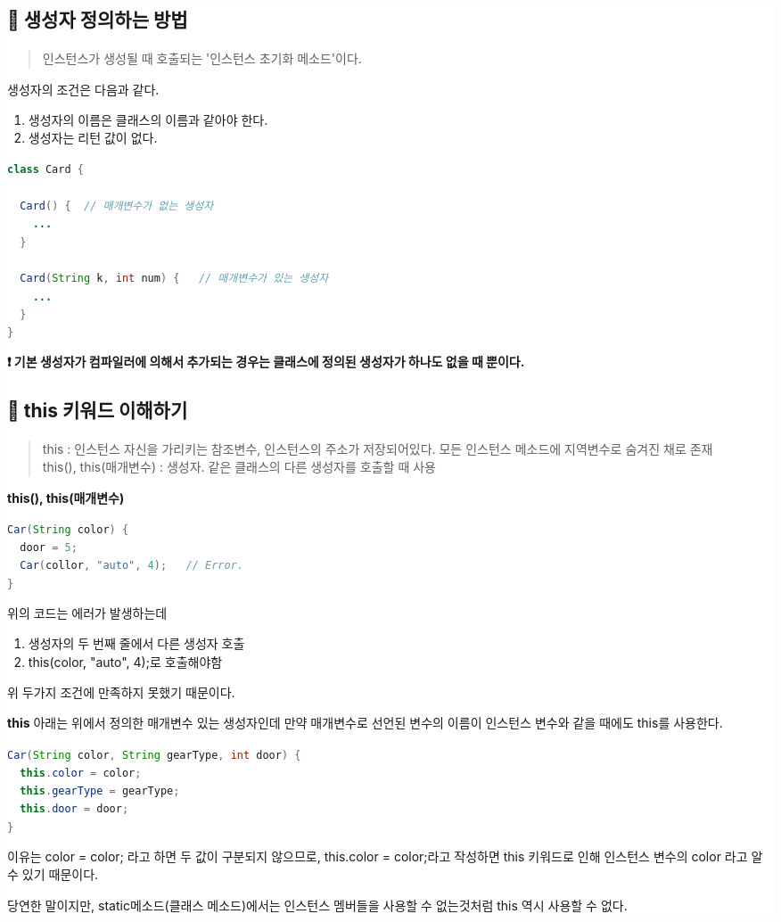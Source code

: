 ## 📌 생성자 정의하는 방법
> 인스턴스가 생성될 때 호출되는 '인스턴스 초기화 메소드'이다.

생성자의 조건은 다음과 같다.    
1. 생성자의 이름은 클래스의 이름과 같아야 한다.
2. 생성자는 리턴 값이 없다.
```java
class Card {

  Card() {  // 매개변수가 없는 생성자
    ...   
  }

  Card(String k, int num) {   // 매개변수가 있는 생성자
    ...       
  }
}
```
__❗️ 기본 생성자가 컴파일러에 의해서 추가되는 경우는 클래스에 정의된 생성자가 하나도 없을 때 뿐이다.__

## 📌 this 키워드 이해하기   
>this : 인스턴스 자신을 가리키는 참조변수, 인스턴스의 주소가 저장되어있다. 모든 인스턴스 메소드에 지역변수로 숨겨진 채로 존재   
> this(), this(매개변수) : 생성자. 같은 클래스의 다른 생성자를 호출할 때 사용

__this(), this(매개변수)__
```java
Car(String color) {
  door = 5;
  Car(collor, "auto", 4);   // Error.
}
```
위의 코드는 에러가 발생하는데    
1. 생성자의 두 번째 줄에서 다른 생성자 호출
2. this(color, "auto", 4);로 호출해야함  

위 두가지 조건에 만족하지 못했기 때문이다.    

__this__
아래는 위에서 정의한 매개변수 있는 생성자인데 만약 매개변수로 선언된 변수의 이름이 인스턴스 변수와 같을 때에도 this를 사용한다.
```java
Car(String color, String gearType, int door) {
  this.color = color;
  this.gearType = gearType;
  this.door = door;
}
```
이유는 color = color; 라고 하면 두 값이 구분되지 않으므로, this.color = color;라고 작성하면 this 키워드로 인해 인스턴스 변수의 color 라고 알 수 있기 때문이다.

당연한 말이지만, static메소드(클래스 메소드)에서는 인스턴스 멤버들을 사용할 수 없는것처럼 this 역시 사용할 수 없다.

